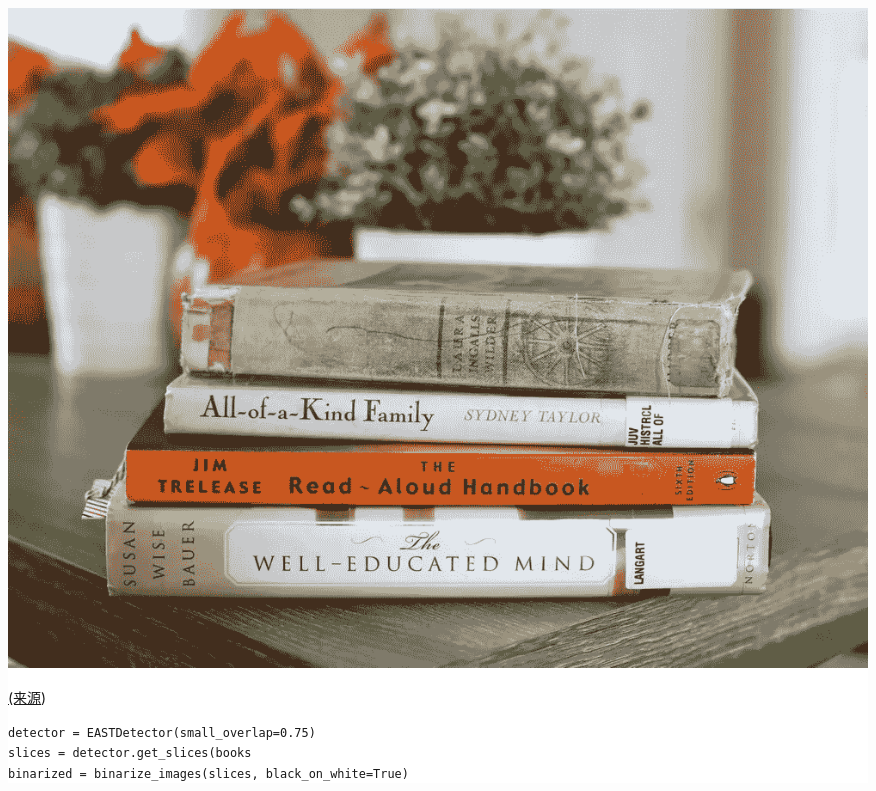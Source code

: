 ![](img/7172b779b7b05338dffa1d43da0ac471.png)

[(来源](https://everyday-reading.com/wp-content/uploads/2015/09/CurrentlyReading-1.jpg))

```
detector = EASTDetector(small_overlap=0.75)
slices = detector.get_slices(books
binarized = binarize_images(slices, black_on_white=True)
```
